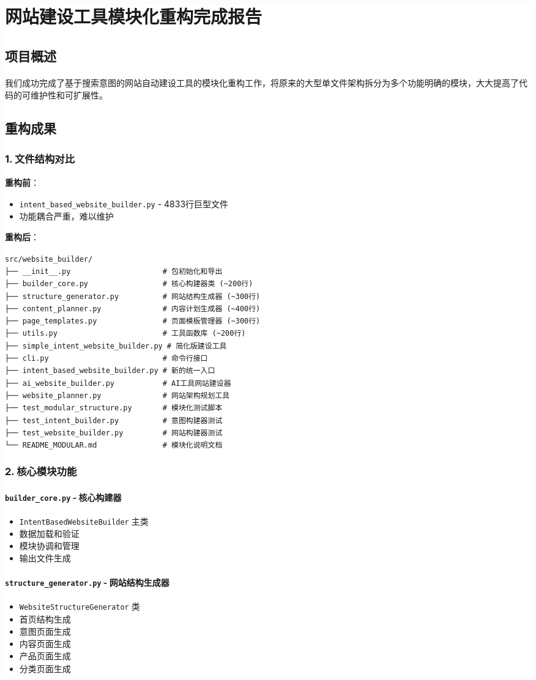 # 网站建设工具模块化重构完成报告

## 项目概述

我们成功完成了基于搜索意图的网站自动建设工具的模块化重构工作，将原来的大型单文件架构拆分为多个功能明确的模块，大大提高了代码的可维护性和可扩展性。

## 重构成果

### 1. 文件结构对比

**重构前**：
- `intent_based_website_builder.py` - 4833行巨型文件
- 功能耦合严重，难以维护

**重构后**：
```
src/website_builder/
├── __init__.py                     # 包初始化和导出
├── builder_core.py                 # 核心构建器类 (~200行)
├── structure_generator.py          # 网站结构生成器 (~300行)
├── content_planner.py              # 内容计划生成器 (~400行)
├── page_templates.py               # 页面模板管理器 (~300行)
├── utils.py                        # 工具函数库 (~200行)
├── simple_intent_website_builder.py # 简化版建设工具
├── cli.py                          # 命令行接口
├── intent_based_website_builder.py # 新的统一入口
├── ai_website_builder.py           # AI工具网站建设器
├── website_planner.py              # 网站架构规划工具
├── test_modular_structure.py       # 模块化测试脚本
├── test_intent_builder.py          # 意图构建器测试
├── test_website_builder.py         # 网站构建器测试
└── README_MODULAR.md               # 模块化说明文档
```

### 2. 核心模块功能

#### `builder_core.py` - 核心构建器
- `IntentBasedWebsiteBuilder` 主类
- 数据加载和验证
- 模块协调和管理
- 输出文件生成

#### `structure_generator.py` - 网站结构生成器
- `WebsiteStructureGenerator` 类
- 首页结构生成
- 意图页面生成
- 内容页面生成
- 产品页面生成
- 分类页面生成

